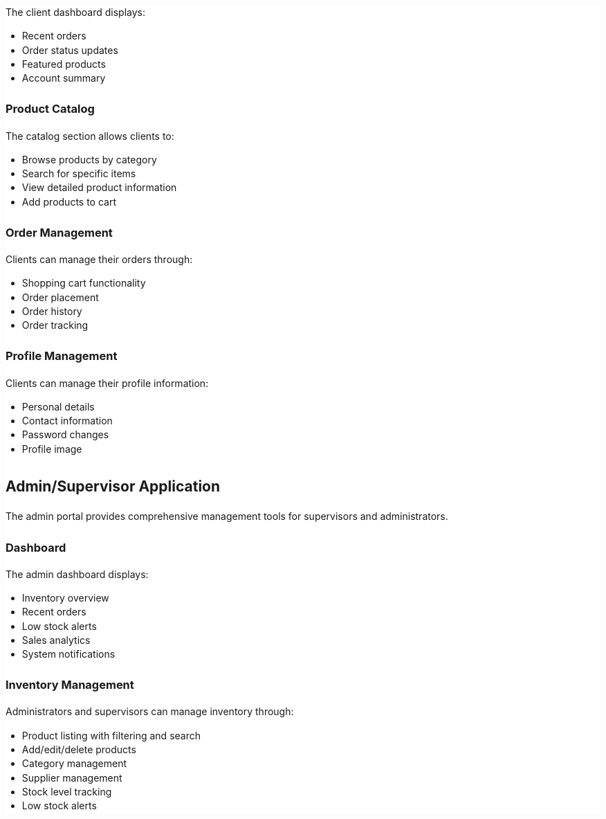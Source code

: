 The client dashboard displays:
- Recent orders
- Order status updates
- Featured products
- Account summary

### Product Catalog

The catalog section allows clients to:
- Browse products by category
- Search for specific items
- View detailed product information
- Add products to cart

### Order Management

Clients can manage their orders through:
- Shopping cart functionality
- Order placement
- Order history
- Order tracking

### Profile Management

Clients can manage their profile information:
- Personal details
- Contact information
- Password changes
- Profile image

## Admin/Supervisor Application

The admin portal provides comprehensive management tools for supervisors and administrators.

### Dashboard

The admin dashboard displays:
- Inventory overview
- Recent orders
- Low stock alerts
- Sales analytics
- System notifications

### Inventory Management

Administrators and supervisors can manage inventory through:
- Product listing with filtering and search
- Add/edit/delete products
- Category management
- Supplier management
- Stock level tracking
- Low stock alerts
